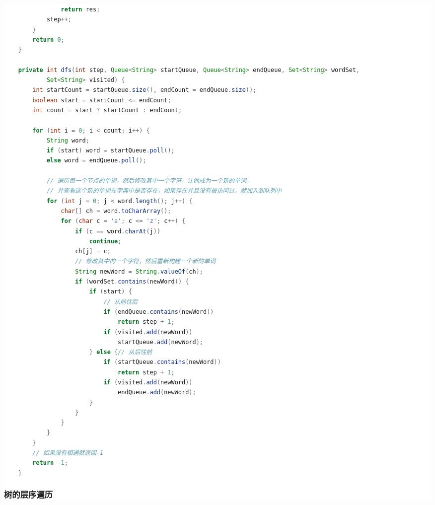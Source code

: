 ```java
                return res;
            step++;
        }
        return 0;
    }

    private int dfs(int step, Queue<String> startQueue, Queue<String> endQueue, Set<String> wordSet,
            Set<String> visited) {
        int startCount = startQueue.size(), endCount = endQueue.size();
        boolean start = startCount <= endCount;
        int count = start ? startCount : endCount;

        for (int i = 0; i < count; i++) {
            String word;
            if (start) word = startQueue.poll();
            else word = endQueue.poll();

            // 遍历每一个节点的单词，然后修改其中一个字符，让他成为一个新的单词，
            // 并查看这个新的单词在字典中是否存在，如果存在并且没有被访问过，就加入到队列中
            for (int j = 0; j < word.length(); j++) {
                char[] ch = word.toCharArray();
                for (char c = 'a'; c <= 'z'; c++) {
                    if (c == word.charAt(j))
                        continue;
                    ch[j] = c;
                    // 修改其中的一个字符，然后重新构建一个新的单词
                    String newWord = String.valueOf(ch);
                    if (wordSet.contains(newWord)) {
                        if (start) {
                            // 从前往后
                            if (endQueue.contains(newWord))
                                return step + 1;
                            if (visited.add(newWord))
                                startQueue.add(newWord);
                        } else {// 从后往前
                            if (startQueue.contains(newWord))
                                return step + 1;
                            if (visited.add(newWord))
                                endQueue.add(newWord);
                        }
                    }
                }
            }
        }
        // 如果没有相遇就返回-1
        return -1;
    }
```

### 树的层序遍历

